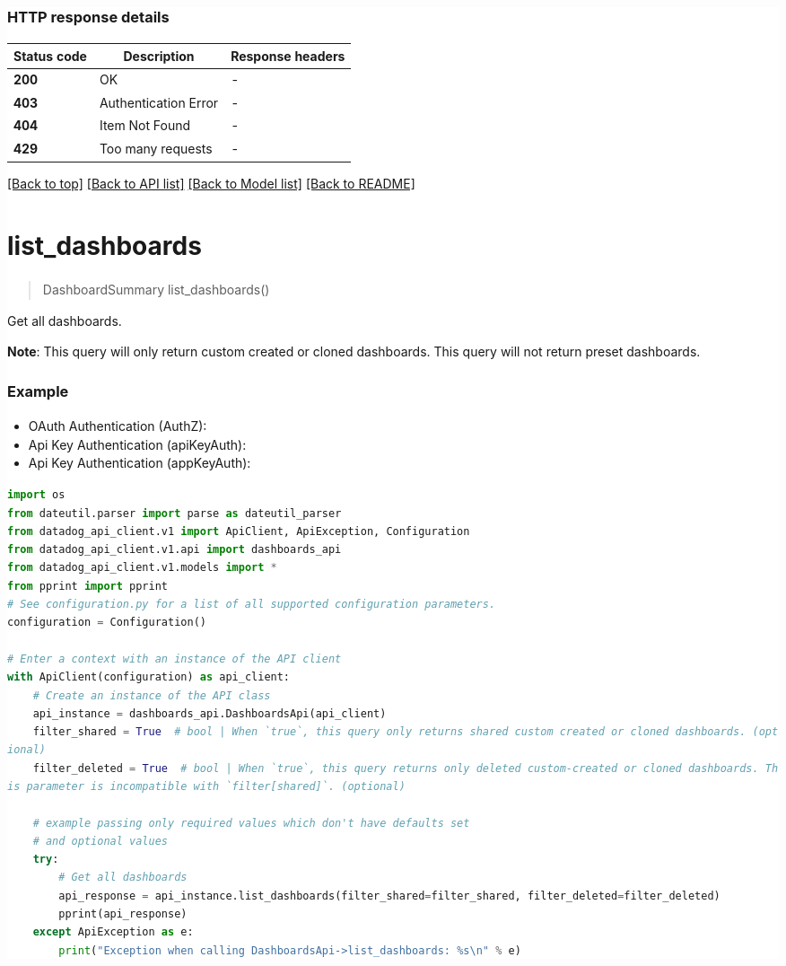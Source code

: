 ### HTTP response details

| Status code | Description          | Response headers |
| ----------- | -------------------- | ---------------- |
| **200**     | OK                   | -                |
| **403**     | Authentication Error | -                |
| **404**     | Item Not Found       | -                |
| **429**     | Too many requests    | -                |

[[Back to top]](#) [[Back to API list]](README.md#documentation-for-api-endpoints) [[Back to Model list]](README.md#documentation-for-models) [[Back to README]](README.md)

# **list_dashboards**

> DashboardSummary list_dashboards()

Get all dashboards.

**Note**: This query will only return custom created or cloned dashboards.
This query will not return preset dashboards.

### Example

- OAuth Authentication (AuthZ):
- Api Key Authentication (apiKeyAuth):
- Api Key Authentication (appKeyAuth):

```python
import os
from dateutil.parser import parse as dateutil_parser
from datadog_api_client.v1 import ApiClient, ApiException, Configuration
from datadog_api_client.v1.api import dashboards_api
from datadog_api_client.v1.models import *
from pprint import pprint
# See configuration.py for a list of all supported configuration parameters.
configuration = Configuration()

# Enter a context with an instance of the API client
with ApiClient(configuration) as api_client:
    # Create an instance of the API class
    api_instance = dashboards_api.DashboardsApi(api_client)
    filter_shared = True  # bool | When `true`, this query only returns shared custom created or cloned dashboards. (optional)
    filter_deleted = True  # bool | When `true`, this query returns only deleted custom-created or cloned dashboards. This parameter is incompatible with `filter[shared]`. (optional)

    # example passing only required values which don't have defaults set
    # and optional values
    try:
        # Get all dashboards
        api_response = api_instance.list_dashboards(filter_shared=filter_shared, filter_deleted=filter_deleted)
        pprint(api_response)
    except ApiException as e:
        print("Exception when calling DashboardsApi->list_dashboards: %s\n" % e)
```
